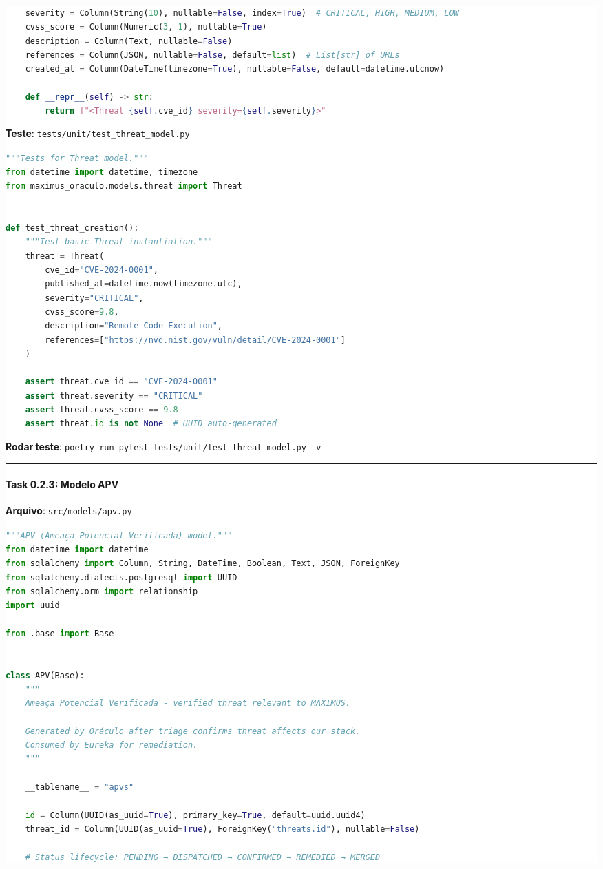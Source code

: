 ```python
    severity = Column(String(10), nullable=False, index=True)  # CRITICAL, HIGH, MEDIUM, LOW
    cvss_score = Column(Numeric(3, 1), nullable=True)
    description = Column(Text, nullable=False)
    references = Column(JSON, nullable=False, default=list)  # List[str] of URLs
    created_at = Column(DateTime(timezone=True), nullable=False, default=datetime.utcnow)
    
    def __repr__(self) -> str:
        return f"<Threat {self.cve_id} severity={self.severity}>"
```

**Teste**: `tests/unit/test_threat_model.py`
```python
"""Tests for Threat model."""
from datetime import datetime, timezone
from maximus_oraculo.models.threat import Threat


def test_threat_creation():
    """Test basic Threat instantiation."""
    threat = Threat(
        cve_id="CVE-2024-0001",
        published_at=datetime.now(timezone.utc),
        severity="CRITICAL",
        cvss_score=9.8,
        description="Remote Code Execution",
        references=["https://nvd.nist.gov/vuln/detail/CVE-2024-0001"]
    )
    
    assert threat.cve_id == "CVE-2024-0001"
    assert threat.severity == "CRITICAL"
    assert threat.cvss_score == 9.8
    assert threat.id is not None  # UUID auto-generated
```

**Rodar teste**: `poetry run pytest tests/unit/test_threat_model.py -v`

---

#### Task 0.2.3: Modelo APV
**Arquivo**: `src/models/apv.py`
```python
"""APV (Ameaça Potencial Verificada) model."""
from datetime import datetime
from sqlalchemy import Column, String, DateTime, Boolean, Text, JSON, ForeignKey
from sqlalchemy.dialects.postgresql import UUID
from sqlalchemy.orm import relationship
import uuid

from .base import Base


class APV(Base):
    """
    Ameaça Potencial Verificada - verified threat relevant to MAXIMUS.
    
    Generated by Oráculo after triage confirms threat affects our stack.
    Consumed by Eureka for remediation.
    """
    
    __tablename__ = "apvs"
    
    id = Column(UUID(as_uuid=True), primary_key=True, default=uuid.uuid4)
    threat_id = Column(UUID(as_uuid=True), ForeignKey("threats.id"), nullable=False)
    
    # Status lifecycle: PENDING → DISPATCHED → CONFIRMED → REMEDIED → MERGED
```